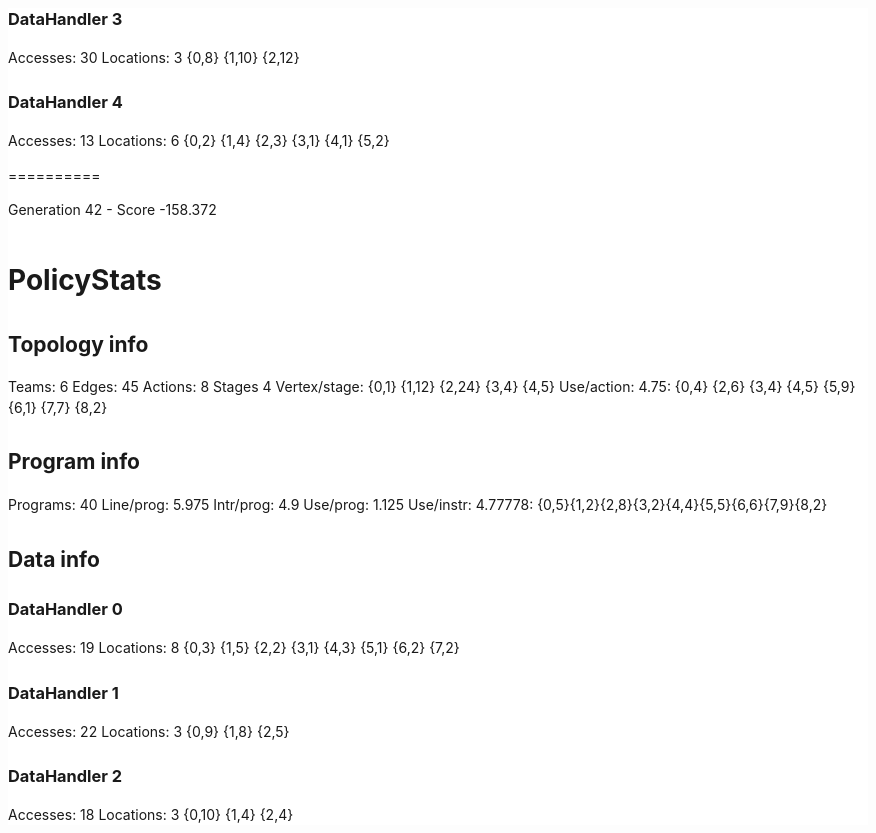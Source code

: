 ### DataHandler 3
Accesses:	30
Locations:	3
{0,8} {1,10} {2,12} 

### DataHandler 4
Accesses:	13
Locations:	6
{0,2} {1,4} {2,3} {3,1} {4,1} {5,2} 


==========

Generation 42 - Score -158.372

# PolicyStats
## Topology info
Teams:		6
Edges:		45
Actions:	8
Stages		4
Vertex/stage:	{0,1} {1,12} {2,24} {3,4} {4,5} 
Use/action:	4.75: {0,4} {2,6} {3,4} {4,5} {5,9} {6,1} {7,7} {8,2} 

## Program info
Programs:	40
Line/prog:	5.975
Intr/prog:	4.9
Use/prog:	1.125
Use/instr:	4.77778: {0,5}{1,2}{2,8}{3,2}{4,4}{5,5}{6,6}{7,9}{8,2}

## Data info

### DataHandler 0
Accesses:	19
Locations:	8
{0,3} {1,5} {2,2} {3,1} {4,3} {5,1} {6,2} {7,2} 

### DataHandler 1
Accesses:	22
Locations:	3
{0,9} {1,8} {2,5} 

### DataHandler 2
Accesses:	18
Locations:	3
{0,10} {1,4} {2,4} 
